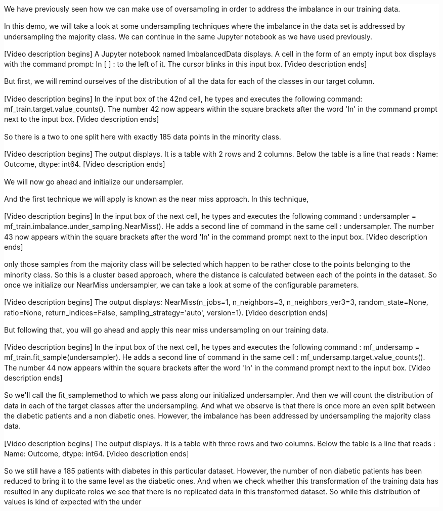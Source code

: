 We have previously seen how we can make use of oversampling in order to address the imbalance in our training data.

In this demo, we will take a look at some undersampling techniques where the imbalance in the data set is addressed by undersampling the majority class. We can continue in the same Jupyter notebook as we have used previously.

[Video description begins] A Jupyter notebook named ImbalancedData displays. A cell in the form of an empty input box displays with the command prompt: In [ ] : to the left of it. The cursor blinks in this input box. [Video description ends]

But first, we will remind ourselves of the distribution of all the data for each of the classes in our target column.

[Video description begins] In the input box of the 42nd cell, he types and executes the following command: mf_train.target.value_counts(). The number 42 now appears within the square brackets after the word 'In' in the command prompt next to the input box. [Video description ends]

So there is a two to one split here with exactly 185 data points in the minority class.

[Video description begins] The output displays. It is a table with 2 rows and 2 columns. Below the table is a line that reads : Name: Outcome, dtype: int64. [Video description ends]

We will now go ahead and initialize our undersampler.

And the first technique we will apply is known as the near miss approach. In this technique,

[Video description begins] In the input box of the next cell, he types and executes the following command : undersampler = mf_train.imbalance.under_sampling.NearMiss(). He adds a second line of command in the same cell : undersampler. The number 43 now appears within the square brackets after the word 'In' in the command prompt next to the input box. [Video description ends]

only those samples from the majority class will be selected which happen to be rather close to the points belonging to the minority class. So this is a cluster based approach, where the distance is calculated between each of the points in the dataset. So once we initialize our NearMiss undersampler, we can take a look at some of the configurable parameters.

[Video description begins] The output displays: NearMiss(n_jobs=1, n_neighbors=3, n_neighbors_ver3=3, random_state=None, ratio=None, return_indices=False, sampling_strategy='auto', version=1). [Video description ends]

But following that, you will go ahead and apply this near miss undersampling on our training data.

[Video description begins] In the input box of the next cell, he types and executes the following command : mf_undersamp = mf_train.fit_sample(undersampler). He adds a second line of command in the same cell : mf_undersamp.target.value_counts(). The number 44 now appears within the square brackets after the word 'In' in the command prompt next to the input box. [Video description ends]

So we'll call the fit_samplemethod to which we pass along our initialized undersampler. And then we will count the distribution of data in each of the target classes after the undersampling. And what we observe is that there is once more an even split between the diabetic patients and a non diabetic ones. However, the imbalance has been addressed by undersampling the majority class data.

[Video description begins] The output displays. It is a table with three rows and two columns. Below the table is a line that reads : Name: Outcome, dtype: int64. [Video description ends]

So we still have a 185 patients with diabetes in this particular dataset. However, the number of non diabetic patients has been reduced to bring it to the same level as the diabetic ones. And when we check whether this transformation of the training data has resulted in any duplicate roles we see that there is no replicated data in this transformed dataset. So while this distribution of values is kind of expected with the under
